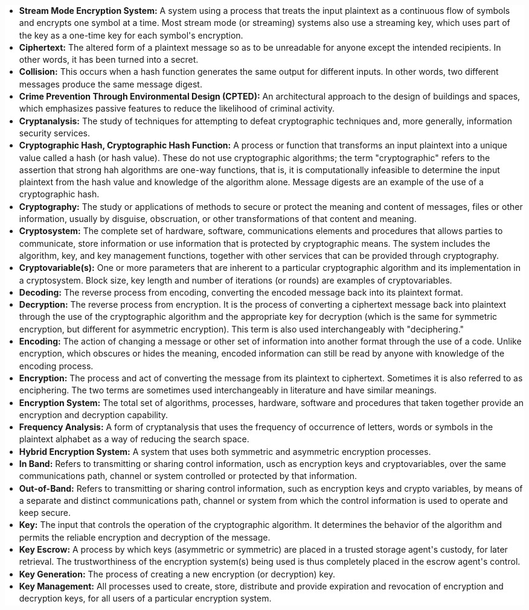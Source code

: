 - **Stream Mode Encryption System:** A system using a process that treats the input plaintext as a continuous flow of symbols and encrypts one symbol at a time. Most stream mode (or streaming) systems also use a streaming key, which uses part of the key as a one-time key for each symbol's encryption.
- **Ciphertext:** The altered form of a plaintext message so as to be unreadable for anyone except the intended recipients. In other words, it has been turned into a secret.
- **Collision:** This occurs when a hash function generates the same output for different inputs. In other words, two different messages produce the same message digest.
- **Crime Prevention Through Environmental Design (CPTED):** An architectural approach to the design of buildings and spaces, which emphasizes passive features to reduce the likelihood of criminal activity.
- **Cryptanalysis:** The study of techniques for attempting to defeat cryptographic techniques and, more generally, information security services.
- **Cryptographic Hash, Cryptographic Hash Function:** A process or function that transforms an input plaintext into a unique value called a hash (or hash value). These do not use cryptographic algorithms; the term "cryptographic" refers to the assertion that strong hah algorithms are one-way functions, that is, it is computationally infeasible to determine the input plaintext from the hash value and knowledge of the algorithm alone. Message digests are an example of the use of a cryptographic hash.
- **Cryptography:** The study or applications of methods to secure or protect the meaning and content of messages, files or other information, usually by disguise, obscruation, or other transformations of that content and meaning.
- **Cryptosystem:** The complete set of hardware, software, communications elements and procedures that allows parties to communicate, store information or use information that is protected by cryptographic means. The system includes the algorithm, key, and key management functions, together with other services that can be provided through cryptography.
- **Cryptovariable(s):** One or more parameters that are inherent to a particular cryptographic algorithm and its implementation in a cryptosystem. Block size, key length and number of iterations (or rounds) are examples of cryptovariables.
- **Decoding:** The reverse process from encoding, converting the encoded message back into its plaintext format.
- **Decryption:** The reverse process from encryption. It is the process of converting a ciphertext message back into plaintext through the use of the cryptographic algorithm and the appropriate key for decryption (which is the same for symmetric encryption, but different for asymmetric encryption). This term is also used interchangeably with "deciphering."
- **Encoding:** The action of changing a message or other set of information into another format through the use of a code. Unlike encryption, which obscures or hides the meaning, encoded information can still be read by anyone with knowledge of the encoding process.
- **Encryption:** The process and act of converting the message from its plaintext to ciphertext. Sometimes it is also referred to as enciphering. The two terms are sometimes used interchangeably in literature and have similar meanings.
- **Encryption System:** The total set of algorithms, processes, hardware, software and procedures that taken together provide an encryption and decryption capability.
- **Frequency Analysis:** A form of cryptanalysis that uses the frequency of occurrence of letters, words or symbols in the plaintext alphabet as a way of reducing the search space.
- **Hybrid Encryption System:** A system that uses both symmetric and asymmetric encryption processes.
- **In Band:** Refers to transmitting or sharing control information, usch as encryption keys and cryptovariables, over the same communications path, channel or system controlled or protected by that information.
- **Out-of-Band:** Refers to transmitting or sharing control information, such as encryption keys and crypto variables, by means of a separate and distinct communications path, channel or system from which the control information is used to operate and keep secure.
- **Key:** The input that controls the operation of the cryptographic algorithm. It determines the behavior of the algorithm and permits the reliable encryption and decryption of the message.
- **Key Escrow:** A process by which keys (asymmetric or symmetric) are placed in a trusted storage agent's custody, for later retrieval. The trustworthiness of the encryption system(s) being used is thus completely placed in the escrow agent's control.
- **Key Generation:** The process of creating a new encryption (or decryption) key.
- **Key Management:** All processes used to create, store, distribute and provide expiration and revocation of encryption and decryption keys, for all users of a particular encryption system.